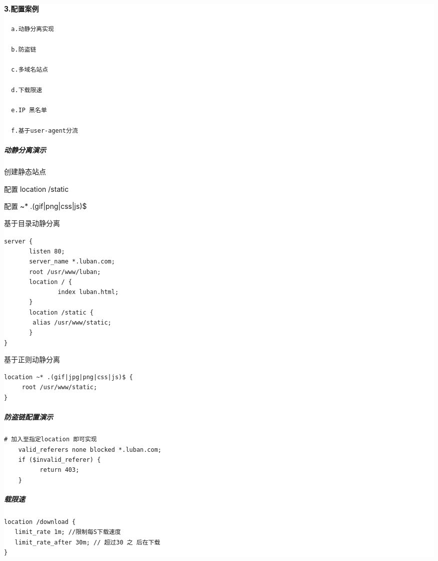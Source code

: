 #### 3.配置案例
   
      a.动静分离实现
      
      b.防盗链
  
      c.多域名站点
  
      d.下载限速
  
      e.IP 黑名单
  
      f.基于user-agent分流

#####  动静分离演示
   
   创建静态站点
   
   配置 location /static
   
   配置 ~* .(gif|png|css|js)$

  基于目录动静分离
```
server {
       listen 80;
       server_name *.luban.com;
       root /usr/www/luban;
       location / {
               index luban.html;
       }
       location /static {
        alias /usr/www/static;
       }
}
```

   基于正则动静分离
```
location ~* .(gif|jpg|png|css|js)$ {
     root /usr/www/static;
}
```

##### 防盗链配置演示
```
# 加入至指定location 即可实现
    valid_referers none blocked *.luban.com;
    if ($invalid_referer) {
          return 403;
    }
```

##### 载限速
```
location /download {
   limit_rate 1m; //限制每S下载速度
   limit_rate_after 30m; // 超过30 之 后在下载
}
```
